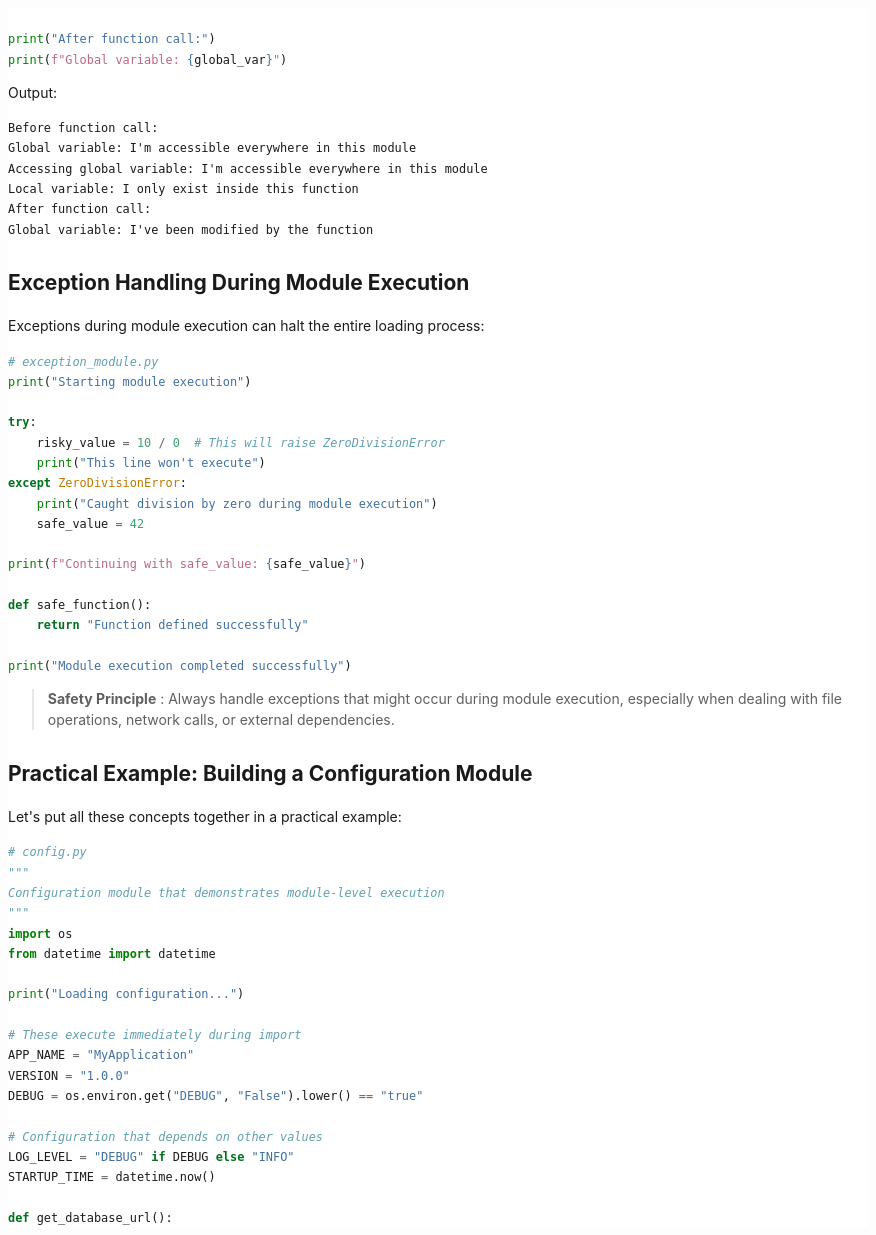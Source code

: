 ```python

print("After function call:")
print(f"Global variable: {global_var}")
```

Output:

```
Before function call:
Global variable: I'm accessible everywhere in this module
Accessing global variable: I'm accessible everywhere in this module
Local variable: I only exist inside this function
After function call:
Global variable: I've been modified by the function
```

## Exception Handling During Module Execution

Exceptions during module execution can halt the entire loading process:

```python
# exception_module.py
print("Starting module execution")

try:
    risky_value = 10 / 0  # This will raise ZeroDivisionError
    print("This line won't execute")
except ZeroDivisionError:
    print("Caught division by zero during module execution")
    safe_value = 42

print(f"Continuing with safe_value: {safe_value}")

def safe_function():
    return "Function defined successfully"

print("Module execution completed successfully")
```

> **Safety Principle** : Always handle exceptions that might occur during module execution, especially when dealing with file operations, network calls, or external dependencies.

## Practical Example: Building a Configuration Module

Let's put all these concepts together in a practical example:

```python
# config.py
"""
Configuration module that demonstrates module-level execution
"""
import os
from datetime import datetime

print("Loading configuration...")

# These execute immediately during import
APP_NAME = "MyApplication"
VERSION = "1.0.0"
DEBUG = os.environ.get("DEBUG", "False").lower() == "true"

# Configuration that depends on other values
LOG_LEVEL = "DEBUG" if DEBUG else "INFO"
STARTUP_TIME = datetime.now()

def get_database_url():
```
